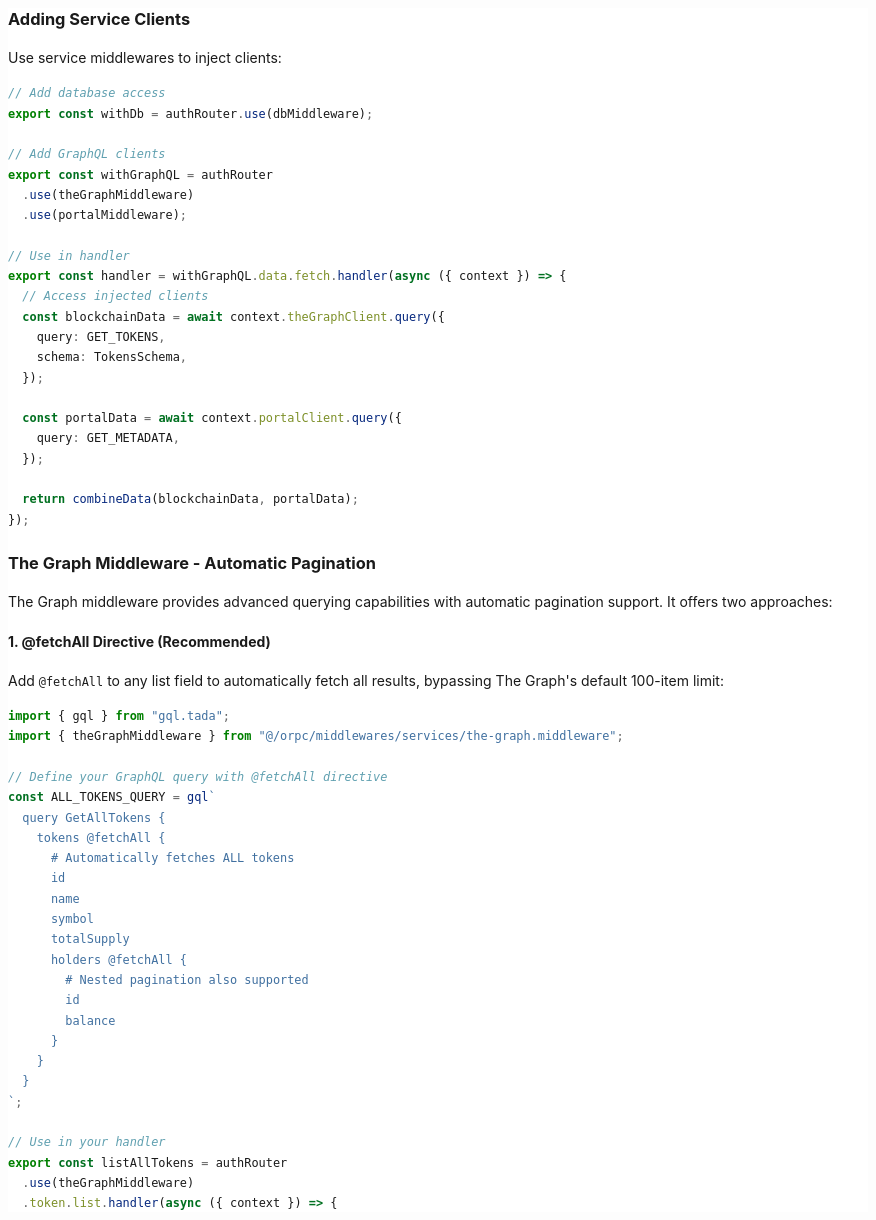 ### Adding Service Clients

Use service middlewares to inject clients:

```typescript
// Add database access
export const withDb = authRouter.use(dbMiddleware);

// Add GraphQL clients
export const withGraphQL = authRouter
  .use(theGraphMiddleware)
  .use(portalMiddleware);

// Use in handler
export const handler = withGraphQL.data.fetch.handler(async ({ context }) => {
  // Access injected clients
  const blockchainData = await context.theGraphClient.query({
    query: GET_TOKENS,
    schema: TokensSchema,
  });

  const portalData = await context.portalClient.query({
    query: GET_METADATA,
  });

  return combineData(blockchainData, portalData);
});
```

### The Graph Middleware - Automatic Pagination

The Graph middleware provides advanced querying capabilities with automatic
pagination support. It offers two approaches:

#### 1. @fetchAll Directive (Recommended)

Add `@fetchAll` to any list field to automatically fetch all results, bypassing
The Graph's default 100-item limit:

```typescript
import { gql } from "gql.tada";
import { theGraphMiddleware } from "@/orpc/middlewares/services/the-graph.middleware";

// Define your GraphQL query with @fetchAll directive
const ALL_TOKENS_QUERY = gql`
  query GetAllTokens {
    tokens @fetchAll {
      # Automatically fetches ALL tokens
      id
      name
      symbol
      totalSupply
      holders @fetchAll {
        # Nested pagination also supported
        id
        balance
      }
    }
  }
`;

// Use in your handler
export const listAllTokens = authRouter
  .use(theGraphMiddleware)
  .token.list.handler(async ({ context }) => {
```